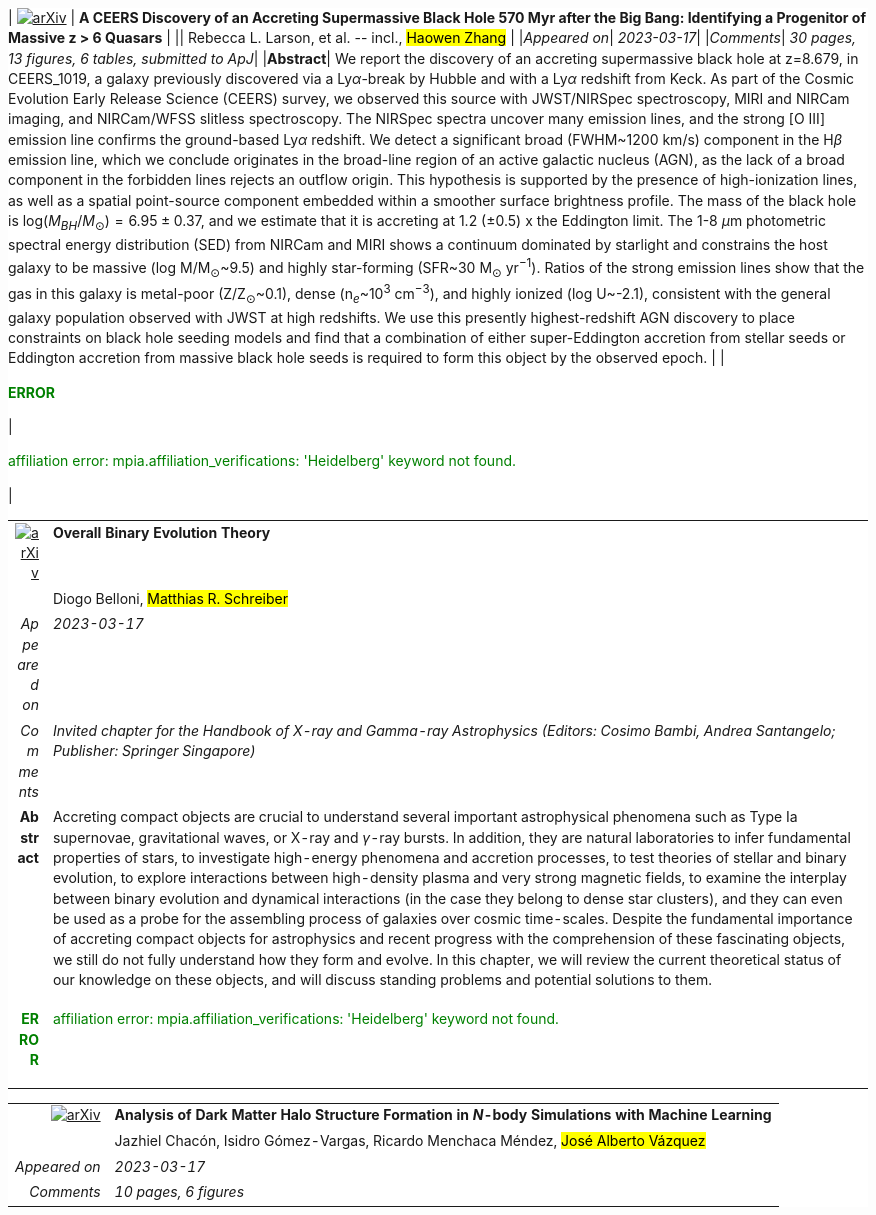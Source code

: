 | [![arXiv](https://img.shields.io/badge/arXiv-arXiv:2303.08918-b31b1b.svg)](https://arxiv.org/abs/arXiv:2303.08918) | **A CEERS Discovery of an Accreting Supermassive Black Hole 570 Myr after  the Big Bang: Identifying a Progenitor of Massive z > 6 Quasars**  |
|| Rebecca L. Larson, et al. -- incl., <mark>Haowen Zhang</mark> |
|*Appeared on*| *2023-03-17*|
|*Comments*| *30 pages, 13 figures, 6 tables, submitted to ApJ*|
|**Abstract**| We report the discovery of an accreting supermassive black hole at z=8.679, in CEERS_1019, a galaxy previously discovered via a Ly$\alpha$-break by Hubble and with a Ly$\alpha$ redshift from Keck. As part of the Cosmic Evolution Early Release Science (CEERS) survey, we observed this source with JWST/NIRSpec spectroscopy, MIRI and NIRCam imaging, and NIRCam/WFSS slitless spectroscopy. The NIRSpec spectra uncover many emission lines, and the strong [O III] emission line confirms the ground-based Ly$\alpha$ redshift. We detect a significant broad (FWHM~1200 km/s) component in the H$\beta$ emission line, which we conclude originates in the broad-line region of an active galactic nucleus (AGN), as the lack of a broad component in the forbidden lines rejects an outflow origin. This hypothesis is supported by the presence of high-ionization lines, as well as a spatial point-source component embedded within a smoother surface brightness profile. The mass of the black hole is log($M_{BH}/M_{\odot})=6.95{\pm}0.37$, and we estimate that it is accreting at 1.2 ($\pm$0.5) x the Eddington limit. The 1-8 $\mu$m photometric spectral energy distribution (SED) from NIRCam and MIRI shows a continuum dominated by starlight and constrains the host galaxy to be massive (log M/M$_{\odot}$~9.5) and highly star-forming (SFR~30 M$_{\odot}$ yr$^{-1}$). Ratios of the strong emission lines show that the gas in this galaxy is metal-poor (Z/Z$_{\odot}$~0.1), dense (n$_{e}$~10$^{3}$ cm$^{-3}$), and highly ionized (log U~-2.1), consistent with the general galaxy population observed with JWST at high redshifts. We use this presently highest-redshift AGN discovery to place constraints on black hole seeding models and find that a combination of either super-Eddington accretion from stellar seeds or Eddington accretion from massive black hole seeds is required to form this object by the observed epoch. |
|<p style="color:green"> **ERROR** </p>| <p style="color:green">affiliation error: mpia.affiliation_verifications: 'Heidelberg' keyword not found.</p> |


|||
|---:|:---|
| [![arXiv](https://img.shields.io/badge/arXiv-arXiv:2303.08997-b31b1b.svg)](https://arxiv.org/abs/arXiv:2303.08997) | **Overall Binary Evolution Theory**  |
|| Diogo Belloni, <mark>Matthias R. Schreiber</mark> |
|*Appeared on*| *2023-03-17*|
|*Comments*| *Invited chapter for the Handbook of X-ray and Gamma-ray Astrophysics (Editors: Cosimo Bambi, Andrea Santangelo; Publisher: Springer Singapore)*|
|**Abstract**| Accreting compact objects are crucial to understand several important astrophysical phenomena such as Type Ia supernovae, gravitational waves, or X-ray and $\gamma$-ray bursts. In addition, they are natural laboratories to infer fundamental properties of stars, to investigate high-energy phenomena and accretion processes, to test theories of stellar and binary evolution, to explore interactions between high-density plasma and very strong magnetic fields, to examine the interplay between binary evolution and dynamical interactions (in the case they belong to dense star clusters), and they can even be used as a probe for the assembling process of galaxies over cosmic time-scales. Despite the fundamental importance of accreting compact objects for astrophysics and recent progress with the comprehension of these fascinating objects, we still do not fully understand how they form and evolve. In this chapter, we will review the current theoretical status of our knowledge on these objects, and will discuss standing problems and potential solutions to them. |
|<p style="color:green"> **ERROR** </p>| <p style="color:green">affiliation error: mpia.affiliation_verifications: 'Heidelberg' keyword not found.</p> |


|||
|---:|:---|
| [![arXiv](https://img.shields.io/badge/arXiv-arXiv:2303.09098-b31b1b.svg)](https://arxiv.org/abs/arXiv:2303.09098) | **Analysis of Dark Matter Halo Structure Formation in $N$-body Simulations  with Machine Learning**  |
|| Jazhiel Chacón, Isidro Gómez-Vargas, Ricardo Menchaca Méndez, <mark>José Alberto Vázquez</mark> |
|*Appeared on*| *2023-03-17*|
|*Comments*| *10 pages, 6 figures*|